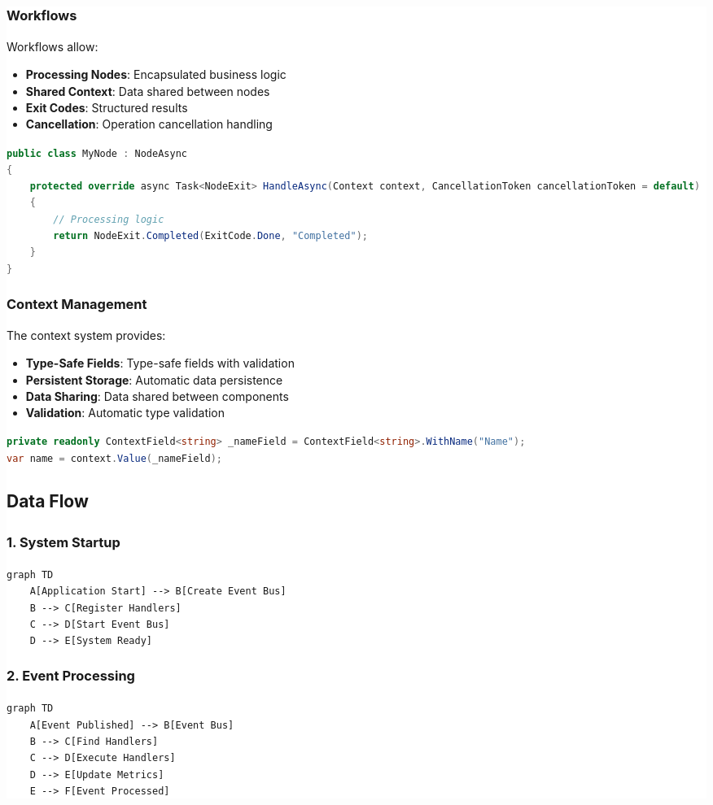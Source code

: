 ### Workflows

Workflows allow:

- **Processing Nodes**: Encapsulated business logic
- **Shared Context**: Data shared between nodes
- **Exit Codes**: Structured results
- **Cancellation**: Operation cancellation handling

```csharp
public class MyNode : NodeAsync
{
    protected override async Task<NodeExit> HandleAsync(Context context, CancellationToken cancellationToken = default)
    {
        // Processing logic
        return NodeExit.Completed(ExitCode.Done, "Completed");
    }
}
```

### Context Management

The context system provides:

- **Type-Safe Fields**: Type-safe fields with validation
- **Persistent Storage**: Automatic data persistence
- **Data Sharing**: Data shared between components
- **Validation**: Automatic type validation

```csharp
private readonly ContextField<string> _nameField = ContextField<string>.WithName("Name");
var name = context.Value(_nameField);
```

## Data Flow

### 1. System Startup

```mermaid
graph TD
    A[Application Start] --> B[Create Event Bus]
    B --> C[Register Handlers]
    C --> D[Start Event Bus]
    D --> E[System Ready]
```

### 2. Event Processing

```mermaid
graph TD
    A[Event Published] --> B[Event Bus]
    B --> C[Find Handlers]
    C --> D[Execute Handlers]
    D --> E[Update Metrics]
    E --> F[Event Processed]
```
